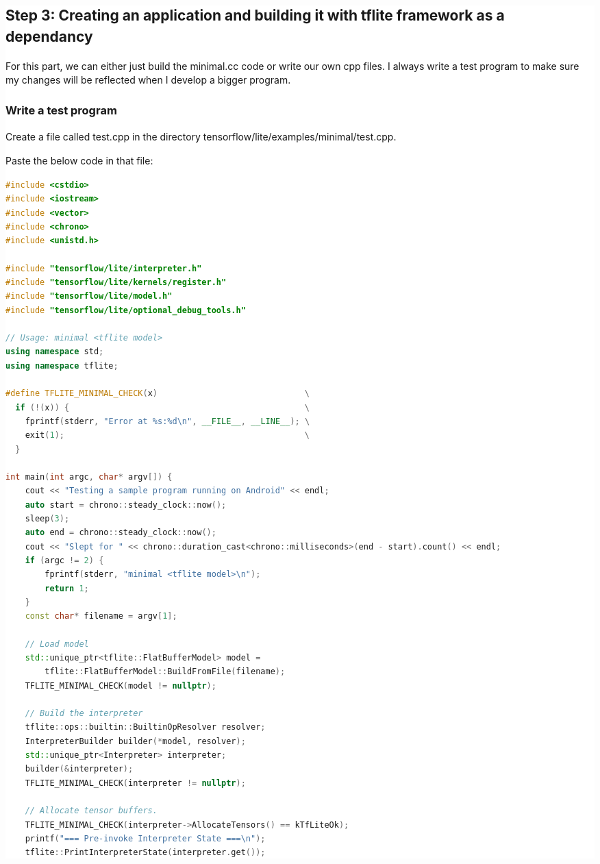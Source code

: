 ## Step 3: Creating an application and building it with tflite framework as a dependancy
For this part, we can either just build the minimal.cc code or write our own cpp files.
I always write a test program to make sure my changes will be reflected when I develop a bigger program.

### Write a test program
Create a file called test.cpp in the directory tensorflow/lite/examples/minimal/test.cpp.

Paste the below code in that file:

```C++
#include <cstdio>
#include <iostream>
#include <vector>
#include <chrono>
#include <unistd.h>

#include "tensorflow/lite/interpreter.h"
#include "tensorflow/lite/kernels/register.h"
#include "tensorflow/lite/model.h"
#include "tensorflow/lite/optional_debug_tools.h"

// Usage: minimal <tflite model>
using namespace std;
using namespace tflite;

#define TFLITE_MINIMAL_CHECK(x)                              \
  if (!(x)) {                                                \
    fprintf(stderr, "Error at %s:%d\n", __FILE__, __LINE__); \
    exit(1);                                                 \
  }

int main(int argc, char* argv[]) {
    cout << "Testing a sample program running on Android" << endl;
    auto start = chrono::steady_clock::now();
    sleep(3);
    auto end = chrono::steady_clock::now();
    cout << "Slept for " << chrono::duration_cast<chrono::milliseconds>(end - start).count() << endl;
    if (argc != 2) {
        fprintf(stderr, "minimal <tflite model>\n");
        return 1;
    }
    const char* filename = argv[1];

    // Load model
    std::unique_ptr<tflite::FlatBufferModel> model =
        tflite::FlatBufferModel::BuildFromFile(filename);
    TFLITE_MINIMAL_CHECK(model != nullptr);

    // Build the interpreter
    tflite::ops::builtin::BuiltinOpResolver resolver;
    InterpreterBuilder builder(*model, resolver);
    std::unique_ptr<Interpreter> interpreter;
    builder(&interpreter);
    TFLITE_MINIMAL_CHECK(interpreter != nullptr);

    // Allocate tensor buffers.
    TFLITE_MINIMAL_CHECK(interpreter->AllocateTensors() == kTfLiteOk);
    printf("=== Pre-invoke Interpreter State ===\n");
    tflite::PrintInterpreterState(interpreter.get());

```